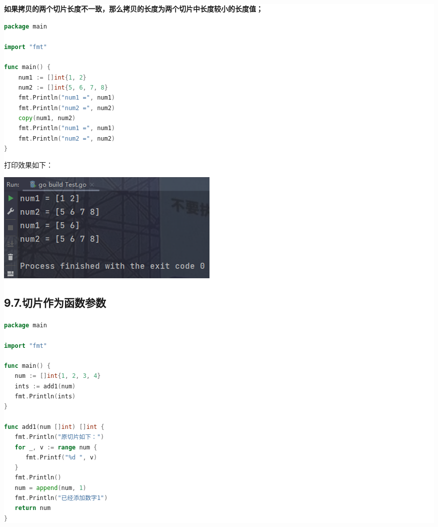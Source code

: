 **如果拷贝的两个切片长度不一致，那么拷贝的长度为两个切片中长度较小的长度值；**

```go
package main

import "fmt"

func main() {
	num1 := []int{1, 2}
	num2 := []int{5, 6, 7, 8}
	fmt.Println("num1 =", num1)
	fmt.Println("num2 =", num2)
	copy(num1, num2)
	fmt.Println("num1 =", num1)
	fmt.Println("num2 =", num2)
}
```

打印效果如下：

![image-20221204155854081](./assets/image-20221204155854081.png)

## 9.7.切片作为函数参数

```go
package main

import "fmt"

func main() {
   num := []int{1, 2, 3, 4}
   ints := add1(num)
   fmt.Println(ints)
}

func add1(num []int) []int {
   fmt.Println("原切片如下：")
   for _, v := range num {
      fmt.Printf("%d ", v)
   }
   fmt.Println()
   num = append(num, 1)
   fmt.Println("已经添加数字1")
   return num
}
```
